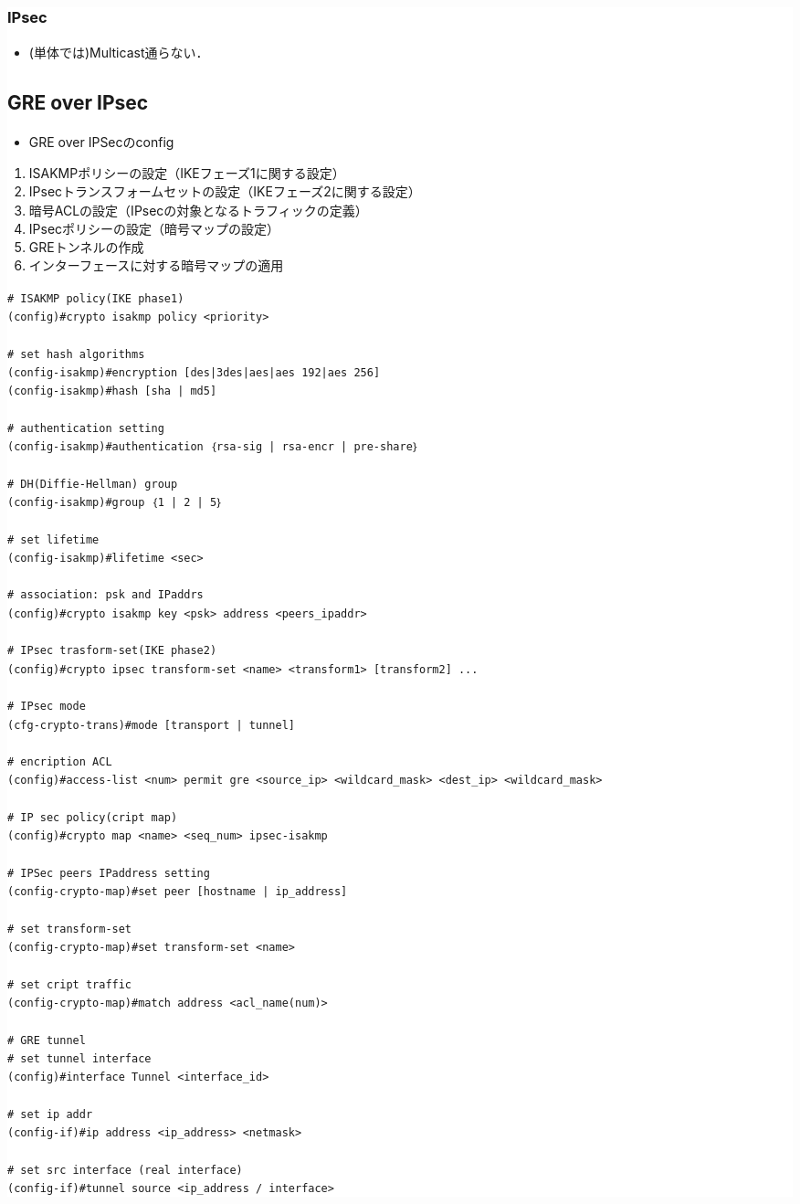 ### IPsec
  - (単体では)Multicast通らない．

## GRE over IPsec
- GRE over IPSecのconfig
1. ISAKMPポリシーの設定（IKEフェーズ1に関する設定）
2. IPsecトランスフォームセットの設定（IKEフェーズ2に関する設定）
3. 暗号ACLの設定（IPsecの対象となるトラフィックの定義）
4. IPsecポリシーの設定（暗号マップの設定）
5. GREトンネルの作成
6. インターフェースに対する暗号マップの適用

```
# ISAKMP policy(IKE phase1)
(config)#crypto isakmp policy <priority>

# set hash algorithms
(config-isakmp)#encryption [des|3des|aes|aes 192|aes 256]
(config-isakmp)#hash [sha | md5]

# authentication setting
(config-isakmp)#authentication ｛rsa-sig | rsa-encr | pre-share｝

# DH(Diffie-Hellman) group
(config-isakmp)#group ｛1 | 2 | 5｝

# set lifetime
(config-isakmp)#lifetime <sec>

# association: psk and IPaddrs
(config)#crypto isakmp key <psk> address <peers_ipaddr>

# IPsec trasform-set(IKE phase2)
(config)#crypto ipsec transform-set <name> <transform1> [transform2] ...

# IPsec mode
(cfg-crypto-trans)#mode [transport | tunnel]

# encription ACL
(config)#access-list <num> permit gre <source_ip> <wildcard_mask> <dest_ip> <wildcard_mask>

# IP sec policy(cript map)
(config)#crypto map <name> <seq_num> ipsec-isakmp

# IPSec peers IPaddress setting
(config-crypto-map)#set peer [hostname | ip_address]

# set transform-set
(config-crypto-map)#set transform-set <name>

# set cript traffic
(config-crypto-map)#match address <acl_name(num)>

# GRE tunnel
# set tunnel interface
(config)#interface Tunnel <interface_id>

# set ip addr
(config-if)#ip address <ip_address> <netmask>

# set src interface (real interface)
(config-if)#tunnel source <ip_address / interface>

```
